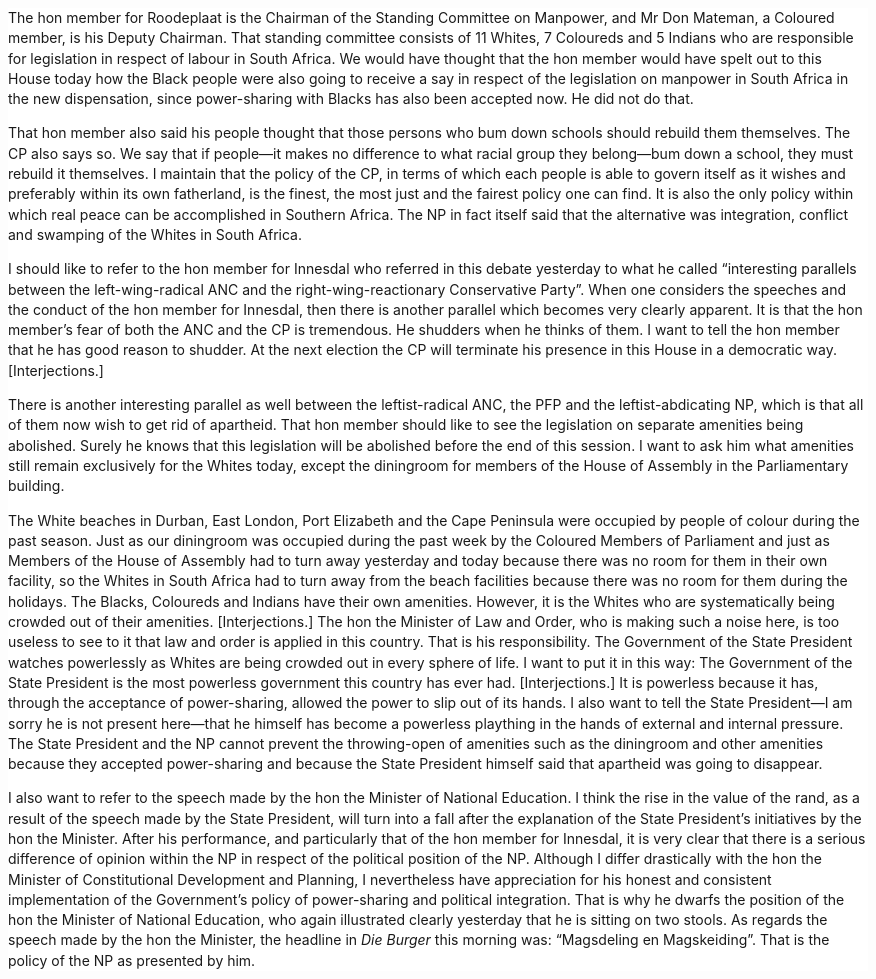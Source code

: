 <p>The hon member for Roodeplaat is the Chairman of the Standing Committee on Manpower, and Mr Don Mateman, a Coloured member, is his Deputy Chairman. That standing committee consists of 11 Whites, 7 Coloureds and 5 Indians who are responsible for legislation in respect of labour in South Africa. We would have thought that the hon member would have spelt out to this House today how the Black people were also going to receive a say in respect of the legislation on manpower in South Africa in the new dispensation, since power-sharing with Blacks has also been accepted now. He did not do that.</p>

<p>That hon member also said his people thought that those persons who bum down schools should rebuild them themselves. The CP also says so. We say that if people&#x2014;it makes no difference to what racial group they belong&#x2014;bum down a school, they must rebuild it themselves. I maintain that the policy of the CP, in terms of which each people is able to govern itself as it wishes and preferably within its own fatherland, is the finest, the most just and the fairest policy one can find. It is also the only policy within which real peace can be accomplished in Southern Africa. The NP in fact itself said that the alternative was integration, conflict and swamping of the Whites in South Africa.</p>

<p>I should like to refer to the hon member for Innesdal who referred in this debate yesterday to what he called &#x201C;interesting parallels between the left-wing-radical ANC and the right-wing-reactionary Conservative Party&#x201D;. When one considers the speeches and the conduct of the hon member for Innesdal, then there is another parallel which becomes very clearly apparent. It is that the hon member&#x2019;s fear of both the ANC and the CP is tremendous. He shudders when he thinks of them. I want to tell the hon member that he has good reason to shudder. At the next election the CP will terminate his presence in this House in a democratic way. [Interjections.]</p>

<p>There is another interesting parallel as well between the leftist-radical ANC, the PFP and the leftist-abdicating NP, which is that all of them now wish to get rid of apartheid. That hon member should like to see the legislation on separate amenities being abolished. Surely he knows that this legislation will be abolished before the end of this session. I want to ask him what amenities still remain exclusively for the Whites today, except the diningroom for members of the House of Assembly in the Parliamentary building.</p>

<p>The White beaches in Durban, East London, Port Elizabeth and the Cape Peninsula were occupied by people of colour during the past season. Just as our diningroom was occupied during the past week by the Coloured Members of Parliament and just as Members of the House of Assembly had to turn away yesterday and today because there was no room for them in their own facility, so the Whites in South Africa had to turn away from the beach facilities because there was no room for them during the holidays. The Blacks, Coloureds and Indians have their own amenities. However, it is the Whites who are systematically being crowded out of their amenities. [Interjections.] The hon the Minister of Law and Order, who is making such a noise here, is too useless to see to it that law and order is applied in this country. That is his responsibility. The Government of the State President watches powerlessly as Whites are being crowded out in every sphere of life. I want to put it in this way: The Government of the State President is the most powerless government this country has ever had. [Interjections.] It is powerless because it has, through the acceptance of power-sharing, allowed the power to slip out of its hands. I also want to tell the State President&#x2014;I am sorry he is not present here&#x2014;that he himself has become a powerless plaything in the hands of external and internal pressure. The State President and the NP cannot prevent the throwing-open of amenities such as the diningroom and other amenities because they accepted power-sharing and because the State President himself said that apartheid was going to disappear.</p>

<p>I also want to refer to the speech made by the hon the Minister of National Education. I think the rise in the value of the rand, as a <span class="col_247-248" refersTo="page_0161"/>result of the speech made by the State President, will turn into a fall after the explanation of the State President&#x2019;s initiatives by the hon the Minister. After his performance, and particularly that of the hon member for Innesdal, it is very clear that there is a serious difference of opinion within the NP in respect of the political position of the NP. Although I differ drastically with the hon the Minister of Constitutional Development and Planning, I nevertheless have appreciation for his honest and consistent implementation of the Government&#x2019;s policy of power-sharing and political integration. That is why he dwarfs the position of the hon the Minister of National Education, who again illustrated clearly yesterday that he is sitting on two stools. As regards the speech made by the hon the Minister, the headline in <i>Die Burger</i> this morning was: &#x201C;Magsdeling en Magskeiding&#x201D;. That is the policy of the NP as presented by him.</p>
